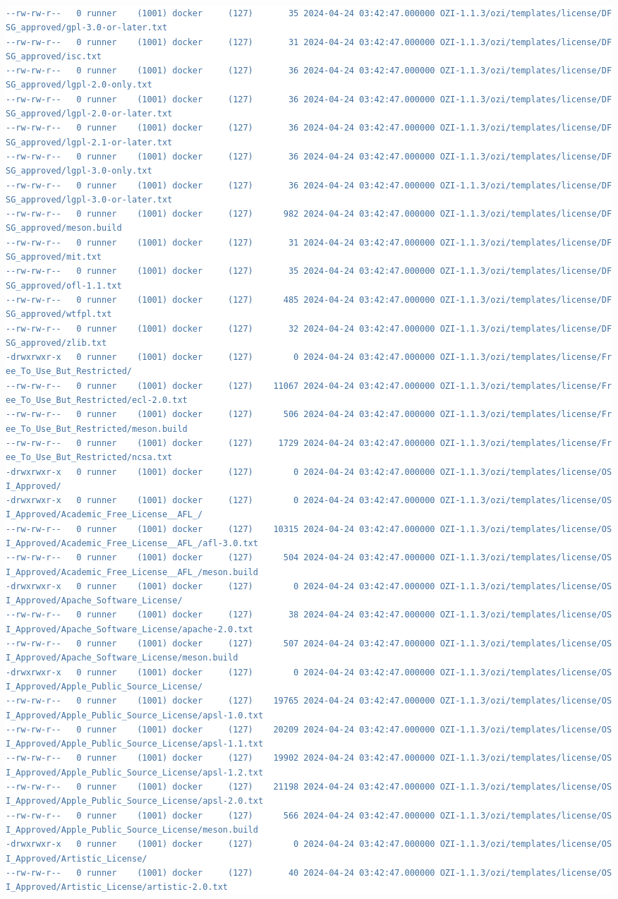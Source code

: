 ```diff
--rw-rw-r--   0 runner    (1001) docker     (127)       35 2024-04-24 03:42:47.000000 OZI-1.1.3/ozi/templates/license/DFSG_approved/gpl-3.0-or-later.txt
--rw-rw-r--   0 runner    (1001) docker     (127)       31 2024-04-24 03:42:47.000000 OZI-1.1.3/ozi/templates/license/DFSG_approved/isc.txt
--rw-rw-r--   0 runner    (1001) docker     (127)       36 2024-04-24 03:42:47.000000 OZI-1.1.3/ozi/templates/license/DFSG_approved/lgpl-2.0-only.txt
--rw-rw-r--   0 runner    (1001) docker     (127)       36 2024-04-24 03:42:47.000000 OZI-1.1.3/ozi/templates/license/DFSG_approved/lgpl-2.0-or-later.txt
--rw-rw-r--   0 runner    (1001) docker     (127)       36 2024-04-24 03:42:47.000000 OZI-1.1.3/ozi/templates/license/DFSG_approved/lgpl-2.1-or-later.txt
--rw-rw-r--   0 runner    (1001) docker     (127)       36 2024-04-24 03:42:47.000000 OZI-1.1.3/ozi/templates/license/DFSG_approved/lgpl-3.0-only.txt
--rw-rw-r--   0 runner    (1001) docker     (127)       36 2024-04-24 03:42:47.000000 OZI-1.1.3/ozi/templates/license/DFSG_approved/lgpl-3.0-or-later.txt
--rw-rw-r--   0 runner    (1001) docker     (127)      982 2024-04-24 03:42:47.000000 OZI-1.1.3/ozi/templates/license/DFSG_approved/meson.build
--rw-rw-r--   0 runner    (1001) docker     (127)       31 2024-04-24 03:42:47.000000 OZI-1.1.3/ozi/templates/license/DFSG_approved/mit.txt
--rw-rw-r--   0 runner    (1001) docker     (127)       35 2024-04-24 03:42:47.000000 OZI-1.1.3/ozi/templates/license/DFSG_approved/ofl-1.1.txt
--rw-rw-r--   0 runner    (1001) docker     (127)      485 2024-04-24 03:42:47.000000 OZI-1.1.3/ozi/templates/license/DFSG_approved/wtfpl.txt
--rw-rw-r--   0 runner    (1001) docker     (127)       32 2024-04-24 03:42:47.000000 OZI-1.1.3/ozi/templates/license/DFSG_approved/zlib.txt
-drwxrwxr-x   0 runner    (1001) docker     (127)        0 2024-04-24 03:42:47.000000 OZI-1.1.3/ozi/templates/license/Free_To_Use_But_Restricted/
--rw-rw-r--   0 runner    (1001) docker     (127)    11067 2024-04-24 03:42:47.000000 OZI-1.1.3/ozi/templates/license/Free_To_Use_But_Restricted/ecl-2.0.txt
--rw-rw-r--   0 runner    (1001) docker     (127)      506 2024-04-24 03:42:47.000000 OZI-1.1.3/ozi/templates/license/Free_To_Use_But_Restricted/meson.build
--rw-rw-r--   0 runner    (1001) docker     (127)     1729 2024-04-24 03:42:47.000000 OZI-1.1.3/ozi/templates/license/Free_To_Use_But_Restricted/ncsa.txt
-drwxrwxr-x   0 runner    (1001) docker     (127)        0 2024-04-24 03:42:47.000000 OZI-1.1.3/ozi/templates/license/OSI_Approved/
-drwxrwxr-x   0 runner    (1001) docker     (127)        0 2024-04-24 03:42:47.000000 OZI-1.1.3/ozi/templates/license/OSI_Approved/Academic_Free_License__AFL_/
--rw-rw-r--   0 runner    (1001) docker     (127)    10315 2024-04-24 03:42:47.000000 OZI-1.1.3/ozi/templates/license/OSI_Approved/Academic_Free_License__AFL_/afl-3.0.txt
--rw-rw-r--   0 runner    (1001) docker     (127)      504 2024-04-24 03:42:47.000000 OZI-1.1.3/ozi/templates/license/OSI_Approved/Academic_Free_License__AFL_/meson.build
-drwxrwxr-x   0 runner    (1001) docker     (127)        0 2024-04-24 03:42:47.000000 OZI-1.1.3/ozi/templates/license/OSI_Approved/Apache_Software_License/
--rw-rw-r--   0 runner    (1001) docker     (127)       38 2024-04-24 03:42:47.000000 OZI-1.1.3/ozi/templates/license/OSI_Approved/Apache_Software_License/apache-2.0.txt
--rw-rw-r--   0 runner    (1001) docker     (127)      507 2024-04-24 03:42:47.000000 OZI-1.1.3/ozi/templates/license/OSI_Approved/Apache_Software_License/meson.build
-drwxrwxr-x   0 runner    (1001) docker     (127)        0 2024-04-24 03:42:47.000000 OZI-1.1.3/ozi/templates/license/OSI_Approved/Apple_Public_Source_License/
--rw-rw-r--   0 runner    (1001) docker     (127)    19765 2024-04-24 03:42:47.000000 OZI-1.1.3/ozi/templates/license/OSI_Approved/Apple_Public_Source_License/apsl-1.0.txt
--rw-rw-r--   0 runner    (1001) docker     (127)    20209 2024-04-24 03:42:47.000000 OZI-1.1.3/ozi/templates/license/OSI_Approved/Apple_Public_Source_License/apsl-1.1.txt
--rw-rw-r--   0 runner    (1001) docker     (127)    19902 2024-04-24 03:42:47.000000 OZI-1.1.3/ozi/templates/license/OSI_Approved/Apple_Public_Source_License/apsl-1.2.txt
--rw-rw-r--   0 runner    (1001) docker     (127)    21198 2024-04-24 03:42:47.000000 OZI-1.1.3/ozi/templates/license/OSI_Approved/Apple_Public_Source_License/apsl-2.0.txt
--rw-rw-r--   0 runner    (1001) docker     (127)      566 2024-04-24 03:42:47.000000 OZI-1.1.3/ozi/templates/license/OSI_Approved/Apple_Public_Source_License/meson.build
-drwxrwxr-x   0 runner    (1001) docker     (127)        0 2024-04-24 03:42:47.000000 OZI-1.1.3/ozi/templates/license/OSI_Approved/Artistic_License/
--rw-rw-r--   0 runner    (1001) docker     (127)       40 2024-04-24 03:42:47.000000 OZI-1.1.3/ozi/templates/license/OSI_Approved/Artistic_License/artistic-2.0.txt
```